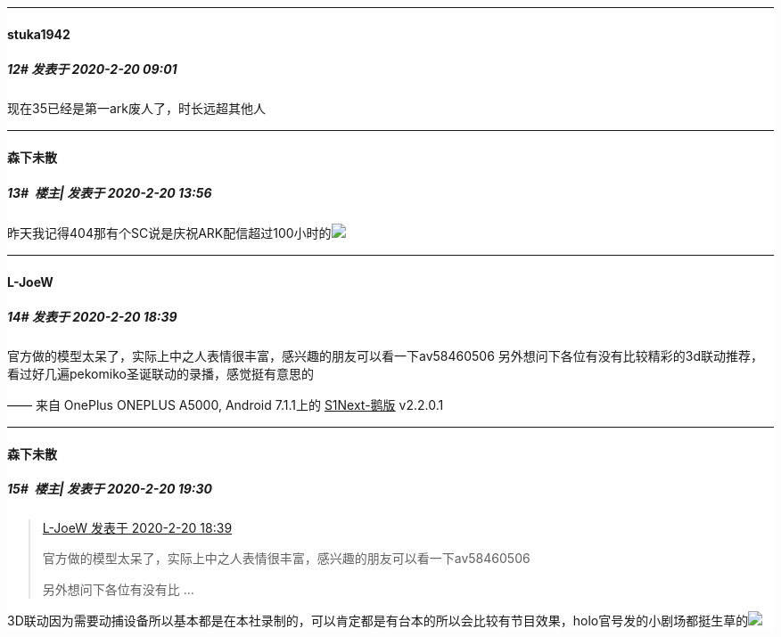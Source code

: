 *****

####  stuka1942  
##### 12#       发表于 2020-2-20 09:01




现在35已经是第一ark废人了，时长远超其他人







*****

####  森下未散  
##### 13#         楼主| 发表于 2020-2-20 13:56




昨天我记得404那有个SC说是庆祝ARK配信超过100小时的<img src="https://static.saraba1st.com/image/smiley/face2017/068.png" referrerpolicy="no-referrer">







*****

####  L-JoeW  
##### 14#       发表于 2020-2-20 18:39




官方做的模型太呆了，实际上中之人表情很丰富，感兴趣的朋友可以看一下av58460506
另外想问下各位有没有比较精彩的3d联动推荐，看过好几遍pekomiko圣诞联动的录播，感觉挺有意思的

—— 来自 OnePlus ONEPLUS A5000, Android 7.1.1上的 [S1Next-鹅版](https://github.com/ykrank/S1-Next/releases) v2.2.0.1







*****

####  森下未散  
##### 15#         楼主| 发表于 2020-2-20 19:30



<blockquote><a href="httphttps://bbs.saraba1st.com/2b/forum.php?mod=redirect&amp;goto=findpost&amp;pid=46473570&amp;ptid=1914697" target="_blank">L-JoeW 发表于 2020-2-20 18:39</a>

官方做的模型太呆了，实际上中之人表情很丰富，感兴趣的朋友可以看一下av58460506

另外想问下各位有没有比 ...</blockquote>
3D联动因为需要动捕设备所以基本都是在本社录制的，可以肯定都是有台本的所以会比较有节目效果，holo官号发的小剧场都挺生草的<img src="https://static.saraba1st.com/image/smiley/face2017/068.png" referrerpolicy="no-referrer">
